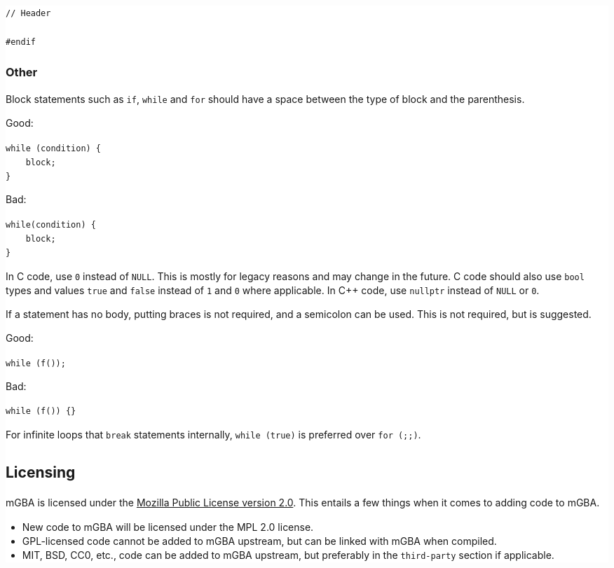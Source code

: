 	// Header

	#endif

### Other

Block statements such as `if`, `while` and `for` should have a space between the type of block and the parenthesis.

Good:

	while (condition) {
		block;
	}

Bad:

	while(condition) {
		block;
	}

In C code, use `0` instead of `NULL`. This is mostly for legacy reasons and may change in the future. C code should also use `bool` types and values `true` and `false` instead of `1` and `0` where applicable. In C++ code, use `nullptr` instead of `NULL` or `0`.

If a statement has no body, putting braces is not required, and a semicolon can be used. This is not required, but is suggested.

Good:

	while (f());

Bad:

	while (f()) {}


For infinite loops that `break` statements internally, `while (true)` is preferred over `for (;;)`.

Licensing
---------

mGBA is licensed under the [Mozilla Public License version 2.0](https://www.mozilla.org/MPL/2.0/). This entails a few things when it comes to adding code to mGBA.

* New code to mGBA will be licensed under the MPL 2.0 license.
* GPL-licensed code cannot be added to mGBA upstream, but can be linked with mGBA when compiled.
* MIT, BSD, CC0, etc., code can be added to mGBA upstream, but preferably in the `third-party` section if applicable.
